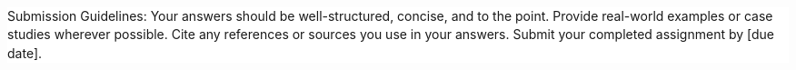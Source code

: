 



Submission Guidelines:
Your answers should be well-structured, concise, and to the point.
Provide real-world examples or case studies wherever possible.
Cite any references or sources you use in your answers.
Submit your completed assignment by [due date].

